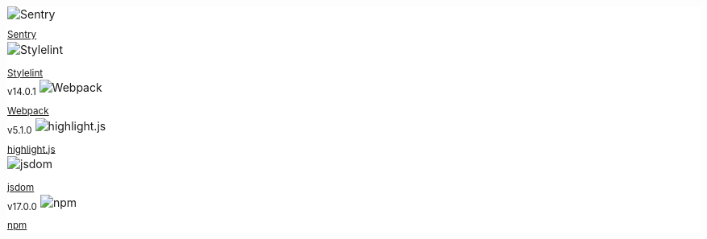 <td align='center'>
  <img width='36' height='36' src='https://img.stackshare.io/service/191/default_9262326592c97828a2a4299dec085a3674dd05f4.png' alt='Sentry'>
  <br>
  <sub><a href="https://sentry.io/welcome/?utm_source=stackshare&utm_medium=link&utm_campaign=profile">Sentry</a></sub>
  <br>
  <sub></sub>
</td>

<td align='center'>
  <img width='36' height='36' src='https://img.stackshare.io/service/5446/V9JsvPul_400x400.jpg' alt='Stylelint'>
  <br>
  <sub><a href="http://stylelint.io/">Stylelint</a></sub>
  <br>
  <sub>v14.0.1</sub>
</td>

</tr>
<tr>
  <td align='center'>
  <img width='36' height='36' src='https://img.stackshare.io/service/1682/IMG_4636.PNG' alt='Webpack'>
  <br>
  <sub><a href="http://webpack.js.org">Webpack</a></sub>
  <br>
  <sub>v5.1.0</sub>
</td>

<td align='center'>
  <img width='36' height='36' src='https://img.stackshare.io/service/6888/c17e7d9688d86bd9f9506ec1fbd6d200_400x400.png' alt='highlight.js'>
  <br>
  <sub><a href="https://highlightjs.org/">highlight.js</a></sub>
  <br>
  <sub></sub>
</td>

<td align='center'>
  <img width='36' height='36' src='https://img.stackshare.io/service/7054/preview.jpeg' alt='jsdom'>
  <br>
  <sub><a href="https://github.com/jsdom/jsdom">jsdom</a></sub>
  <br>
  <sub>v17.0.0</sub>
</td>

<td align='center'>
  <img width='36' height='36' src='https://img.stackshare.io/service/1120/lejvzrnlpb308aftn31u.png' alt='npm'>
  <br>
  <sub><a href="https://www.npmjs.com/">npm</a></sub>
  <br>
  <sub></sub>
</td>
